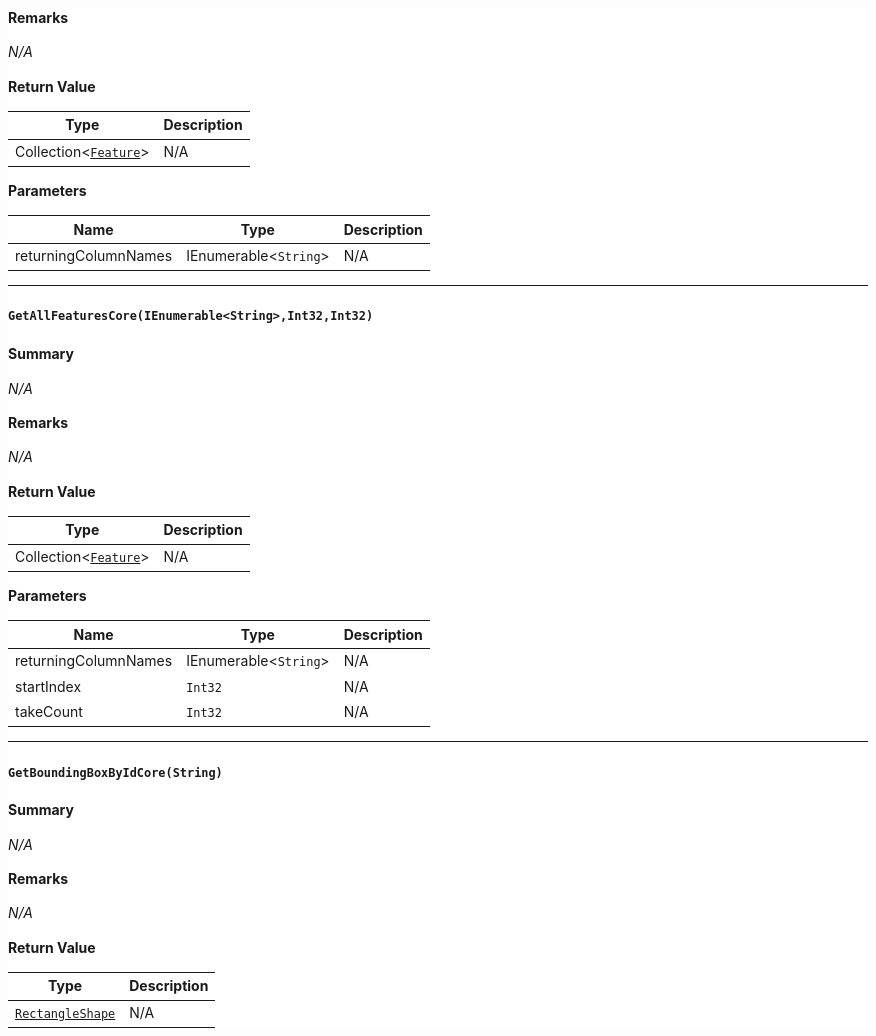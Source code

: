 **Remarks**

   *N/A*

**Return Value**

|Type|Description|
|---|---|
|Collection<[`Feature`](../ThinkGeo.Core/ThinkGeo.Core.Feature.md)>|N/A|

**Parameters**

|Name|Type|Description|
|---|---|---|
|returningColumnNames|IEnumerable<`String`>|N/A|

---
#### `GetAllFeaturesCore(IEnumerable<String>,Int32,Int32)`

**Summary**

   *N/A*

**Remarks**

   *N/A*

**Return Value**

|Type|Description|
|---|---|
|Collection<[`Feature`](../ThinkGeo.Core/ThinkGeo.Core.Feature.md)>|N/A|

**Parameters**

|Name|Type|Description|
|---|---|---|
|returningColumnNames|IEnumerable<`String`>|N/A|
|startIndex|`Int32`|N/A|
|takeCount|`Int32`|N/A|

---
#### `GetBoundingBoxByIdCore(String)`

**Summary**

   *N/A*

**Remarks**

   *N/A*

**Return Value**

|Type|Description|
|---|---|
|[`RectangleShape`](../ThinkGeo.Core/ThinkGeo.Core.RectangleShape.md)|N/A|
